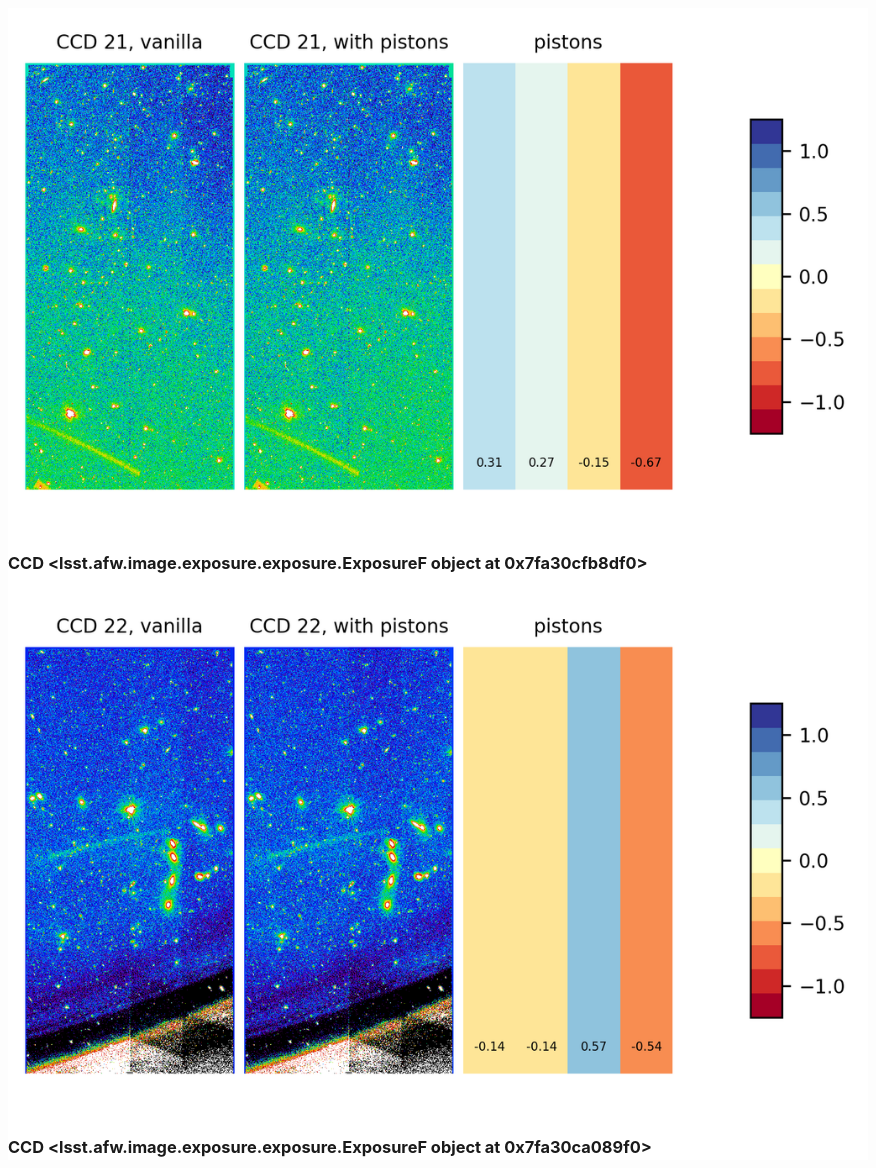 ![](v0001252c021.png)
### CCD <lsst.afw.image.exposure.exposure.ExposureF object at 0x7fa30cfb8df0>
![](v0001252c022.png)
### CCD <lsst.afw.image.exposure.exposure.ExposureF object at 0x7fa30ca089f0>
